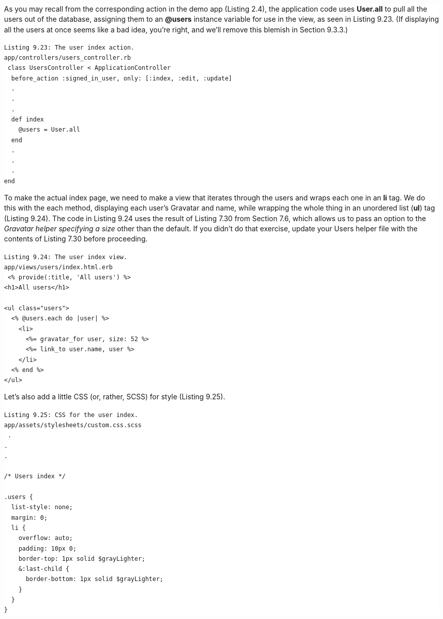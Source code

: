 As you may recall from the corresponding action in the demo app (Listing 2.4), the application code uses **User.all** to pull all the users out of the database, assigning them to an **@users** instance variable for use in the view, as seen in Listing 9.23. (If displaying all the users at once seems like a bad idea, you’re right, and we’ll remove this blemish in Section 9.3.3.)

	Listing 9.23: The user index action.
	app/controllers/users_controller.rb
	 class UsersController < ApplicationController
	  before_action :signed_in_user, only: [:index, :edit, :update]
	  .
	  .
	  .
	  def index
	    @users = User.all
	  end
	  .
	  .
	  .
	end

To make the actual index page, we need to make a view that iterates through the users and wraps each one in an **li** tag. We do this with the each method, displaying each user’s Gravatar and name, while wrapping the whole thing in an unordered list (**ul**) tag (Listing 9.24). The code in Listing 9.24 uses the result of Listing 7.30 from Section 7.6, which allows us to pass an option to the *Gravatar helper specifying a size* other than the default. If you didn’t do that exercise, update your Users helper file with the contents of Listing 7.30 before proceeding.

	Listing 9.24: The user index view.
	app/views/users/index.html.erb
	 <% provide(:title, 'All users') %>
	<h1>All users</h1>

	<ul class="users">
	  <% @users.each do |user| %>
	    <li>
	      <%= gravatar_for user, size: 52 %>
	      <%= link_to user.name, user %>
	    </li>
	  <% end %>
	</ul>

Let’s also add a little CSS (or, rather, SCSS) for style (Listing 9.25).

	Listing 9.25: CSS for the user index.
	app/assets/stylesheets/custom.css.scss
	 .
	.
	.

	/* Users index */

	.users {
	  list-style: none;
	  margin: 0;
	  li {
	    overflow: auto;
	    padding: 10px 0;
	    border-top: 1px solid $grayLighter;
	    &:last-child {
	      border-bottom: 1px solid $grayLighter;
	    }
	  }
	}
